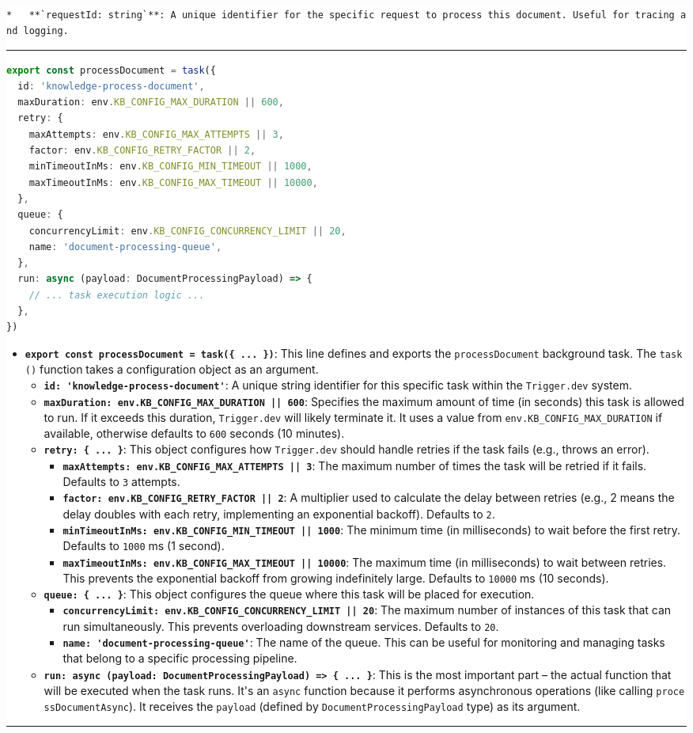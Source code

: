     *   **`requestId: string`**: A unique identifier for the specific request to process this document. Useful for tracing and logging.

---

```typescript
export const processDocument = task({
  id: 'knowledge-process-document',
  maxDuration: env.KB_CONFIG_MAX_DURATION || 600,
  retry: {
    maxAttempts: env.KB_CONFIG_MAX_ATTEMPTS || 3,
    factor: env.KB_CONFIG_RETRY_FACTOR || 2,
    minTimeoutInMs: env.KB_CONFIG_MIN_TIMEOUT || 1000,
    maxTimeoutInMs: env.KB_CONFIG_MAX_TIMEOUT || 10000,
  },
  queue: {
    concurrencyLimit: env.KB_CONFIG_CONCURRENCY_LIMIT || 20,
    name: 'document-processing-queue',
  },
  run: async (payload: DocumentProcessingPayload) => {
    // ... task execution logic ...
  },
})
```

*   **`export const processDocument = task({ ... })`**: This line defines and exports the `processDocument` background task. The `task()` function takes a configuration object as an argument.
    *   **`id: 'knowledge-process-document'`**: A unique string identifier for this specific task within the `Trigger.dev` system.
    *   **`maxDuration: env.KB_CONFIG_MAX_DURATION || 600`**: Specifies the maximum amount of time (in seconds) this task is allowed to run. If it exceeds this duration, `Trigger.dev` will likely terminate it. It uses a value from `env.KB_CONFIG_MAX_DURATION` if available, otherwise defaults to `600` seconds (10 minutes).
    *   **`retry: { ... }`**: This object configures how `Trigger.dev` should handle retries if the task fails (e.g., throws an error).
        *   **`maxAttempts: env.KB_CONFIG_MAX_ATTEMPTS || 3`**: The maximum number of times the task will be retried if it fails. Defaults to `3` attempts.
        *   **`factor: env.KB_CONFIG_RETRY_FACTOR || 2`**: A multiplier used to calculate the delay between retries (e.g., 2 means the delay doubles with each retry, implementing an exponential backoff). Defaults to `2`.
        *   **`minTimeoutInMs: env.KB_CONFIG_MIN_TIMEOUT || 1000`**: The minimum time (in milliseconds) to wait before the first retry. Defaults to `1000` ms (1 second).
        *   **`maxTimeoutInMs: env.KB_CONFIG_MAX_TIMEOUT || 10000`**: The maximum time (in milliseconds) to wait between retries. This prevents the exponential backoff from growing indefinitely large. Defaults to `10000` ms (10 seconds).
    *   **`queue: { ... }`**: This object configures the queue where this task will be placed for execution.
        *   **`concurrencyLimit: env.KB_CONFIG_CONCURRENCY_LIMIT || 20`**: The maximum number of instances of this task that can run simultaneously. This prevents overloading downstream services. Defaults to `20`.
        *   **`name: 'document-processing-queue'`**: The name of the queue. This can be useful for monitoring and managing tasks that belong to a specific processing pipeline.
    *   **`run: async (payload: DocumentProcessingPayload) => { ... }`**: This is the most important part – the actual function that will be executed when the task runs. It's an `async` function because it performs asynchronous operations (like calling `processDocumentAsync`). It receives the `payload` (defined by `DocumentProcessingPayload` type) as its argument.

---